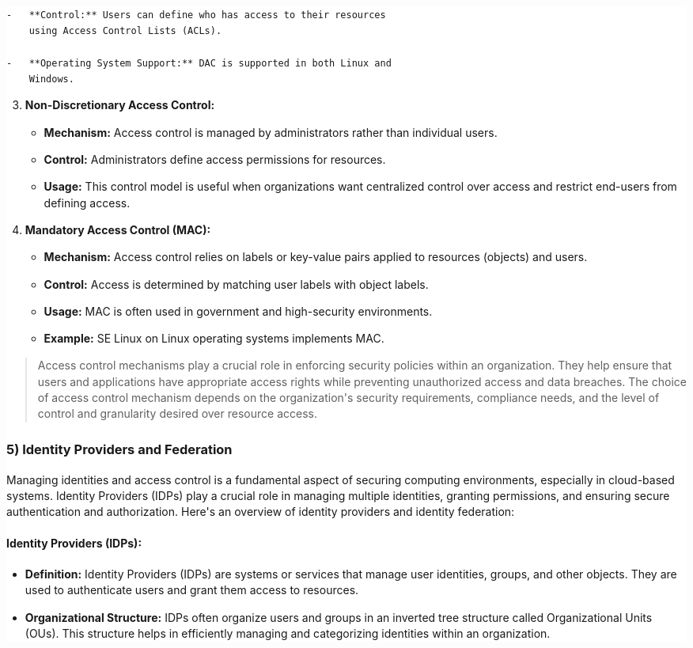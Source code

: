     -   **Control:** Users can define who has access to their resources
        using Access Control Lists (ACLs).

    -   **Operating System Support:** DAC is supported in both Linux and
        Windows.

3.  **Non-Discretionary Access Control:**

    -   **Mechanism:** Access control is managed by administrators
        rather than individual users.

    -   **Control:** Administrators define access permissions for
        resources.

    -   **Usage:** This control model is useful when organizations want
        centralized control over access and restrict end-users from
        defining access.

4.  **Mandatory Access Control (MAC):**

    -   **Mechanism:** Access control relies on labels or key-value
        pairs applied to resources (objects) and users.

    -   **Control:** Access is determined by matching user labels with
        object labels.

    -   **Usage:** MAC is often used in government and high-security
        environments.

    -   **Example:** SE Linux on Linux operating systems implements MAC.

> Access control mechanisms play a crucial role in enforcing security
policies within an organization. They help ensure that users and
applications have appropriate access rights while preventing
unauthorized access and data breaches. The choice of access control
mechanism depends on the organization\'s security requirements,
compliance needs, and the level of control and granularity desired over
resource access.

### **5) Identity Providers and Federation**

Managing identities and access control is a fundamental aspect of
securing computing environments, especially in cloud-based systems.
Identity Providers (IDPs) play a crucial role in managing multiple
identities, granting permissions, and ensuring secure authentication and
authorization. Here\'s an overview of identity providers and identity
federation:

#### Identity Providers (IDPs):

-   **Definition:** Identity Providers (IDPs) are systems or services
    that manage user identities, groups, and other objects. They are
    used to authenticate users and grant them access to resources.

-   **Organizational Structure:** IDPs often organize users and groups
    in an inverted tree structure called Organizational Units (OUs).
    This structure helps in efficiently managing and categorizing
    identities within an organization.
